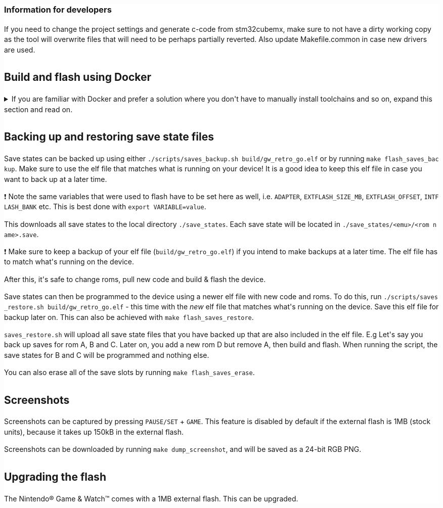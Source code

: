 ### Information for developers

If you need to change the project settings and generate c-code from stm32cubemx, make sure to not have a dirty working copy as the tool will overwrite files that will need to be perhaps partially reverted. Also update Makefile.common in case new drivers are used.

## Build and flash using Docker

<details><summary>
    If you are familiar with Docker and prefer a solution where you don't have to manually install toolchains and so on, expand this section and read on.
  </summary></details>

## Backing up and restoring save state files

Save states can be backed up using either `./scripts/saves_backup.sh build/gw_retro_go.elf` or by running `make flash_saves_backup`. Make sure to use the elf file that matches what is running on your device! It is a good idea to keep this elf file in case you want to back up at a later time.

:exclamation: Note the same variables that were used to flash have to be set here as well, i.e. `ADAPTER`, `EXTFLASH_SIZE_MB`, `EXTFLASH_OFFSET`, `INTFLASH_BANK` etc. This is best done with `export VARIABLE=value`.

This downloads all save states to the local directory `./save_states`. Each save state will be located in `./save_states/<emu>/<rom name>.save`.

:exclamation: Make sure to keep a backup of your elf file (`build/gw_retro_go.elf`) if you intend to make backups at a later time. The elf file has to match what's running on the device.

After this, it's safe to change roms, pull new code and build & flash the device.

Save states can then be programmed to the device using a newer elf file with new code and roms. To do this, run `./scripts/saves_restore.sh build/gw_retro_go.elf` - this time with the _new_ elf file that matches what's running on the device. Save this elf file for backup later on. This can also be achieved with `make flash_saves_restore`.

`saves_restore.sh` will upload all save state files that you have backed up that are also included in the elf file. E.g Let's say you back up saves for rom A, B and C. Later on, you add a new rom D but remove A, then build and flash. When running the script, the save states for B and C will be programmed and nothing else.

You can also erase all of the save slots by running `make flash_saves_erase`.

## Screenshots

Screenshots can be captured by pressing `PAUSE/SET` + `GAME`. This feature is disabled by default if the external flash is 1MB (stock units), because it takes up 150kB in the external flash.

Screenshots can be downloaded by running `make dump_screenshot`, and will be saved as a 24-bit RGB PNG.

## Upgrading the flash

The Nintendo® Game & Watch™ comes with a 1MB external flash. This can be upgraded.
